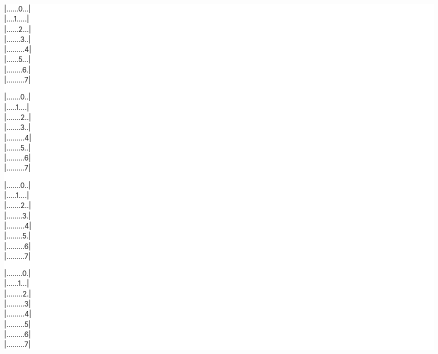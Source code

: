 |......0...|\
|....1.....|\
|......2...|\
|.......3..|\
|.........4|\
|......5...|\
|........6.|\
|.........7|

|.......0..|\
|.....1....|\
|.......2..|\
|.......3..|\
|.........4|\
|.......5..|\
|.........6|\
|.........7|

|.......0..|\
|.....1....|\
|.......2..|\
|........3.|\
|.........4|\
|........5.|\
|.........6|\
|.........7|

|........0.|\
|......1...|\
|........2.|\
|.........3|\
|.........4|\
|.........5|\
|.........6|\
|.........7|
